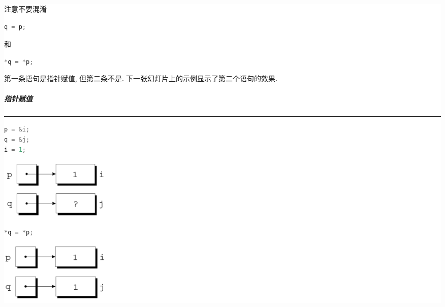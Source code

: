 
注意不要混淆

```C
q = p;
```
和
```C
*q = *p;
```
第一条语句是指针赋值, 但第二条不是. 
下一张幻灯片上的示例显示了第二个语句的效果. 






##### 指针赋值

---

```C
p = &i;
q = &j;
i = 1;
```
<div class="top-2">
    <img src="../img/11-12.png" width=200px>
</div>

```C
*q = *p;
```
<div class="top-2">
    <img src="../img/11-13.png" width=200px>
</div>
